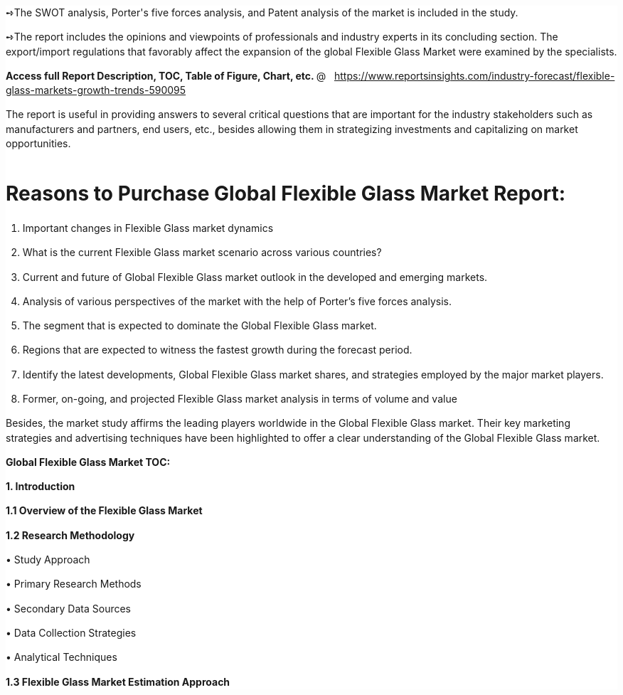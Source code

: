 ➺The SWOT analysis, Porter's five forces analysis, and Patent analysis of the market is included in the study.

➺The report includes the opinions and viewpoints of professionals and industry experts in its concluding section. The export/import regulations that favorably affect the expansion of the global Flexible Glass Market were examined by the specialists.

<strong>Access full Report Description, TOC, Table of Figure, Chart, etc. </strong>@   <a href=https://www.reportsinsights.com/industry-forecast/flexible-glass-markets-growth-trends-590095 style=color:#0000ff;>https://www.reportsinsights.com/industry-forecast/flexible-glass-markets-growth-trends-590095</a>

The report is useful in providing answers to several critical questions that are important for the industry stakeholders such as manufacturers and partners, end users, etc., besides allowing them in strategizing investments and capitalizing on market opportunities.

# <strong>Reasons to Purchase Global Flexible Glass Market Report:</strong>

1. Important changes in Flexible Glass market dynamics

2. What is the current Flexible Glass market scenario across various countries?

3. Current and future of Global Flexible Glass market outlook in the developed and emerging markets.

4. Analysis of various perspectives of the market with the help of Porter’s five forces analysis.

5. The segment that is expected to dominate the Global Flexible Glass market.

6. Regions that are expected to witness the fastest growth during the forecast period.

7. Identify the latest developments, Global Flexible Glass market shares, and strategies employed by the major market players.

8. Former, on-going, and projected Flexible Glass market analysis in terms of volume and value

Besides, the market study affirms the leading players worldwide in the Global Flexible Glass market. Their key marketing strategies and advertising techniques have been highlighted to offer a clear understanding of the Global Flexible Glass market.

<strong>Global Flexible Glass Market TOC:</strong>

<strong>1. Introduction</strong>

<strong>1.1 Overview of the Flexible Glass Market</strong>

<strong>1.2 Research Methodology</strong>

• Study Approach

• Primary Research Methods

• Secondary Data Sources

• Data Collection Strategies

• Analytical Techniques

<strong>1.3 Flexible Glass Market Estimation Approach</strong>
